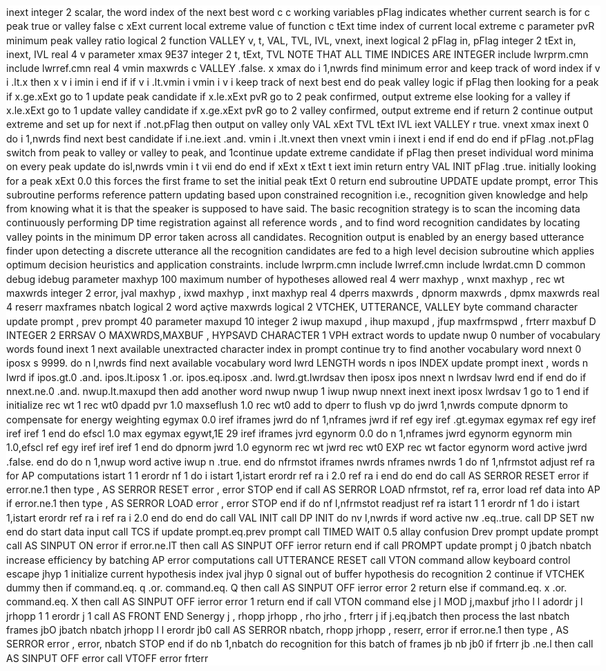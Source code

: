 inext integer 2 scalar, the word index of the next best word c c working variables pFlag indicates whether current search is for c peak true or valley false c xExt current local extreme value of function c tExt time index of current local extreme c parameter pvR minimum peak valley ratio logical 2 function VALLEY v, t, VAL, TVL, IVL, vnext, inext logical 2 pFlag in, pFlag integer 2 tExt in, inext, IVL real 4 v parameter xmax 9E37 integer 2 t, tExt, TVL NOTE THAT ALL TIME INDICES ARE INTEGER include lwrprm.cmn include lwrref.cmn real 4 vmin maxwrds c VALLEY .false. x xmax do i 1,nwrds find minimum error and keep track of word index if v i .lt.x then x v i imin i end if if v i .lt.vmin i vmin i v i keep track of next best end do peak valley logic if pFlag then looking for a peak if x.ge.xExt go to 1 update peak candidate if x.le.xExt pvR go to 2 peak confirmed, output extreme else looking for a valley if x.le.xExt go to 1 update valley candidate if x.ge.xExt pvR go to 2 valley confirmed, output extreme end if return 2 continue output extreme and set up for next if .not.pFlag then output on valley only VAL xExt TVL tExt IVL iext VALLEY r true. vnext xmax inext 0 do i 1,nwrds find next best candidate if i.ne.iext .and. vmin i .lt.vnext then vnext vmin i inext i end if end do end if pFlag .not.pFlag switch from peak to valley or valley to peak, and 1continue update extreme candidate if pFlag then preset individual word minima on every peak update do isl,nwrds vmin i t vii end do end if xExt x tExt t iext imin return entry VAL INIT pFlag .true. initially looking for a peak xExt 0.0 this forces the first frame to set the initial peak tExt 0 return end subroutine UPDATE update prompt, error This subroutine performs reference pattern updating based upon constrained recognition i.e., recognition given knowledge and help from knowing what it is that the speaker is supposed to have said. The basic recognition strategy is to scan the incoming data continuously performing DP time registration against all reference words , and to find word recognition candidates by locating valley points in the minimum DP error taken across all candidates. Recognition output is enabled by an energy based utterance finder upon detecting a discrete utterance all the recognition candidates are fed to a high level decision subroutine which applies optimum decision heuristics and application constraints. include lwrprm.cmn include lwrref.cmn include lwrdat.cmn D common debug idebug parameter maxhyp 100 maximum number of hypotheses allowed real 4 werr maxhyp , wnxt maxhyp , rec wt maxwrds integer 2 error, jval maxhyp , ixwd maxhyp , inxt maxhyp real 4 dperrs maxwrds , dpnorm maxwrds , dpmx maxwrds real 4 reserr maxframes nbatch logical 2 word açtive maxwrds logical 2 VTCHEK, UTTERANCE, VALLEY byte command character update prompt , prev prompt 40 parameter maxupd 10 integer 2 iwup maxupd , ihup maxupd , jfup maxfrmspwd , frterr maxbuf D INTEGER 2 ERRSAV O MAXWRDS,MAXBUF , HYPSAVD CHARACTER 1 VPH extract words to update nwup 0 number of vocabulary words found inext 1 next available unextracted character index in prompt continue try to find another vocabulary word nnext 0 iposx s 9999. do n l,nwrds find next available vocabulary word lwrd LENGTH words n ipos INDEX update prompt inext , words n lwrd if ipos.gt.0 .and. ipos.lt.iposx 1 .or. ipos.eq.iposx .and. lwrd.gt.lwrdsav then iposx ipos nnext n lwrdsav lwrd end if end do if nnext.ne.0 .and. nwup.lt.maxupd then add another word nwup nwup 1 iwup nwup nnext inext inext iposx lwrdsav 1 go to 1 end if initialize rec wt 1 rec wt0 dpadd pvr 1.0 maxseflush 1.0 rec wt0 add to dperr to flush vp do jwrd 1,nwrds compute dpnorm to compensate for energy weighting egymax 0.0 iref iframes jwrd do nf 1,nframes jwrd if ref egy iref .gt.egymax egymax ref egy iref iref iref 1 end do efscl 1.0 max egymax egywt,1E 29 iref iframes jvrd egynorm 0.0 do n 1,nframes jwrd egynorm egynorm min 1.0,efscl ref egy iref iref iref 1 end do dpnorm jwrd 1.0 egynorm rec wt jwrd rec wt0 EXP rec wt factor egynorm word active jwrd .false. end do do n 1,nwup word active iwup n .true. end do nfrmstot iframes nwrds nframes nwrds 1 do nf 1,nfrmstot adjust ref ra for AP computations istart 1 1 erordr nf 1 do i istart 1,istart erordr ref ra i 2.0 ref ra i end do end do call AS SERROR RESET error if error.ne.1 then type , AS SERROR RESET error , error STOP end if call AS SERROR LOAD nfrmstot, ref ra, error load ref data into AP if error.ne.1 then type , AS SERROR LOAD error , error STOP end if do nf l,nfrmstot readjust ref ra istart 1 1 erordr nf 1 do i istart 1,istart erordr ref ra i ref ra i 2.0 end do end do call VAL INIT call DP INIT do nv l,nwrds if word active nw .eq..true. call DP SET nw end do start data input call TCS if update prompt.eq.prev prompt call TIMED WAIT 0.5 allay confusion Drev prompt update prompt call AS SINPUT ON error if error.ne.lT then call AS SINPUT OFF ierror return end if call PROMPT update prompt j 0 jbatch nbatch increase efficiency by batching AP error computations call UTTERANCE RESET call VTON command allow keyboard control escape jhyp 1 initialize current hypothesis index jval jhyp 0 signal out of buffer hypothesis do recognition 2 continue if VTCHEK dummy then if command.eq. q .or. command.eq. Q then call AS SINPUT OFF ierror error 2 return else if command.eq. x .or. command.eq. X then call AS SINPUT OFF ierror error 1 return end if call VTON command else j l MOD j,maxbuf jrho l l adordr j l jrhopp 1 1 erordr j 1 call AS FRONT END Senergy j , rhopp jrhopp , rho jrho , frterr j if j.eq.jbatch then process the last nbatch frames jbO jbatch nbatch jrhopp l l erordr jb0 call AS SERROR nbatch, rhopp jrhopp , reserr, error if error.ne.1 then type , AS SERROR error , error, nbatch STOP end if do nb 1,nbatch do recognition for this batch of frames jb nb jb0 if frterr jb .ne.l then call AS SINPUT OFF error call VTOFF error frterr